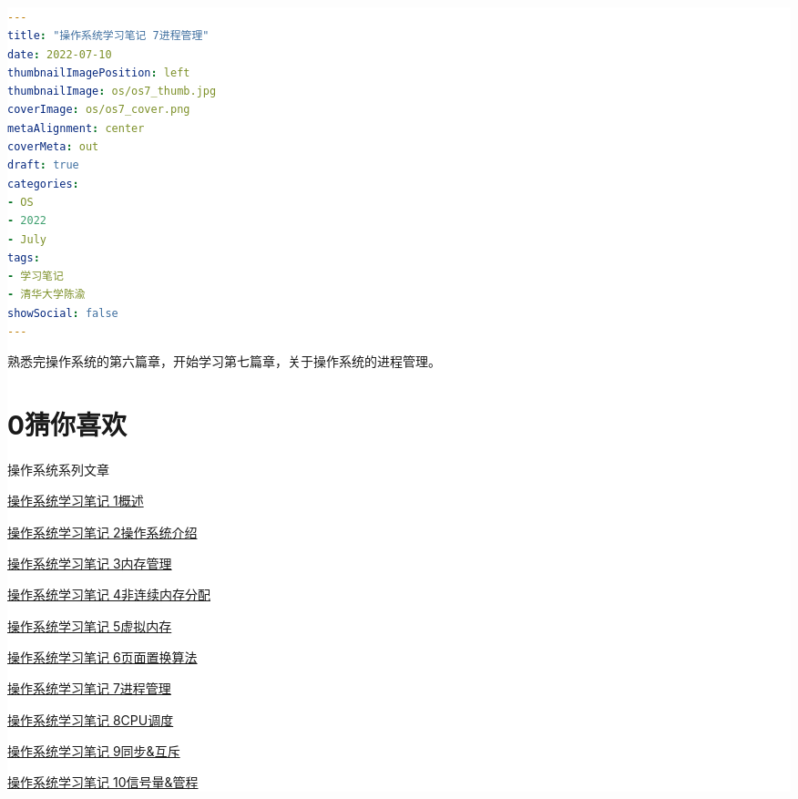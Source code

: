 ```yaml
---
title: "操作系统学习笔记 7进程管理"
date: 2022-07-10
thumbnailImagePosition: left
thumbnailImage: os/os7_thumb.jpg
coverImage: os/os7_cover.png
metaAlignment: center
coverMeta: out
draft: true
categories:
- OS
- 2022
- July
tags:
- 学习笔记
- 清华大学陈渝
showSocial: false
---
```

熟悉完操作系统的第六篇章，开始学习第七篇章，关于操作系统的进程管理。


# 0猜你喜欢

操作系统系列文章

[操作系统学习笔记 1概述](https://yangyang48.github.io/2022/06/%E6%93%8D%E4%BD%9C%E7%B3%BB%E7%BB%9F%E5%AD%A6%E4%B9%A0%E7%AC%94%E8%AE%B0-1%E6%A6%82%E8%BF%B0/)

[操作系统学习笔记 2操作系统介绍](https://yangyang48.github.io/2022/06/%E6%93%8D%E4%BD%9C%E7%B3%BB%E7%BB%9F%E5%AD%A6%E4%B9%A0%E7%AC%94%E8%AE%B0-2%E6%93%8D%E4%BD%9C%E7%B3%BB%E7%BB%9F%E4%BB%8B%E7%BB%8D/)

[操作系统学习笔记 3内存管理](https://yangyang48.github.io/2022/06/%E6%93%8D%E4%BD%9C%E7%B3%BB%E7%BB%9F%E5%AD%A6%E4%B9%A0%E7%AC%94%E8%AE%B0-3%E5%86%85%E5%AD%98%E7%AE%A1%E7%90%86/)

[操作系统学习笔记 4非连续内存分配](https://yangyang48.github.io/2022/06/%E6%93%8D%E4%BD%9C%E7%B3%BB%E7%BB%9F%E5%AD%A6%E4%B9%A0%E7%AC%94%E8%AE%B0-4%E9%9D%9E%E8%BF%9E%E7%BB%AD%E5%86%85%E5%AD%98%E5%88%86%E9%85%8D/)

[操作系统学习笔记 5虚拟内存](https://yangyang48.github.io/2022/07/%E6%93%8D%E4%BD%9C%E7%B3%BB%E7%BB%9F%E5%AD%A6%E4%B9%A0%E7%AC%94%E8%AE%B0-5%E8%99%9A%E6%8B%9F%E5%86%85%E5%AD%98/)

[操作系统学习笔记 6页面置换算法](https://yangyang48.github.io/2022/07/%E6%93%8D%E4%BD%9C%E7%B3%BB%E7%BB%9F%E5%AD%A6%E4%B9%A0%E7%AC%94%E8%AE%B0-6%E9%A1%B5%E9%9D%A2%E7%BD%AE%E6%8D%A2%E7%AE%97%E6%B3%95/)

[操作系统学习笔记 7进程管理](https://yangyang48.github.io/2022/07/%E6%93%8D%E4%BD%9C%E7%B3%BB%E7%BB%9F%E5%AD%A6%E4%B9%A0%E7%AC%94%E8%AE%B0-7%E8%BF%9B%E7%A8%8B%E7%AE%A1%E7%90%86/)

[操作系统学习笔记 8CPU调度](https://yangyang48.github.io/2022/07/%E6%93%8D%E4%BD%9C%E7%B3%BB%E7%BB%9F%E5%AD%A6%E4%B9%A0%E7%AC%94%E8%AE%B0-8cpu%E8%B0%83%E5%BA%A6/)

[操作系统学习笔记 9同步&互斥](https://yangyang48.github.io/2022/07/%E6%93%8D%E4%BD%9C%E7%B3%BB%E7%BB%9F%E5%AD%A6%E4%B9%A0%E7%AC%94%E8%AE%B0-9%E5%90%8C%E6%AD%A5%E4%BA%92%E6%96%A5/)

[操作系统学习笔记 10信号量&管程](https://yangyang48.github.io/2022/07/%E6%93%8D%E4%BD%9C%E7%B3%BB%E7%BB%9F%E5%AD%A6%E4%B9%A0%E7%AC%94%E8%AE%B0-10%E4%BF%A1%E5%8F%B7%E9%87%8F%E7%AE%A1%E7%A8%8B/)
